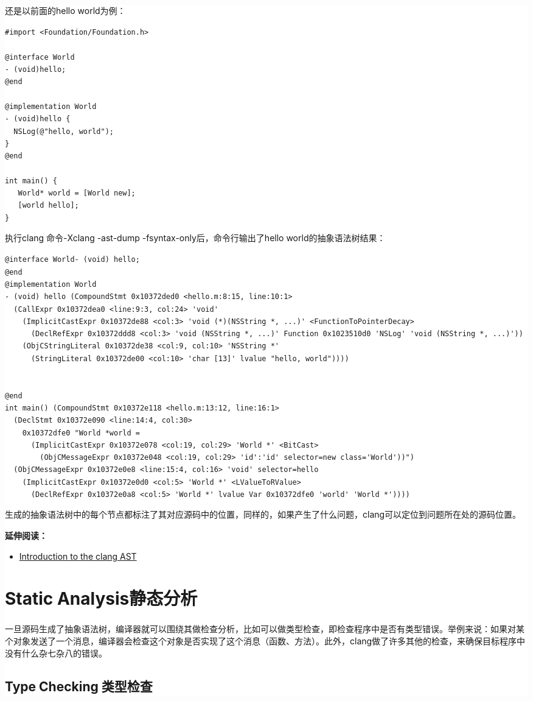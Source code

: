 还是以前面的hello world为例：

    #import <Foundation/Foundation.h>

    @interface World
    - (void)hello;
    @end
    
    @implementation World
    - (void)hello {
      NSLog(@"hello, world");
    }
    @end
    
    int main() {
       World* world = [World new];
       [world hello];
    }

执行clang 命令-Xclang -ast-dump -fsyntax-only后，命令行输出了hello world的抽象语法树结果：

    @interface World- (void) hello;
    @end
    @implementation World
    - (void) hello (CompoundStmt 0x10372ded0 <hello.m:8:15, line:10:1>
      (CallExpr 0x10372dea0 <line:9:3, col:24> 'void'
        (ImplicitCastExpr 0x10372de88 <col:3> 'void (*)(NSString *, ...)' <FunctionToPointerDecay>
          (DeclRefExpr 0x10372ddd8 <col:3> 'void (NSString *, ...)' Function 0x1023510d0 'NSLog' 'void (NSString *, ...)'))
        (ObjCStringLiteral 0x10372de38 <col:9, col:10> 'NSString *'
          (StringLiteral 0x10372de00 <col:10> 'char [13]' lvalue "hello, world"))))
    
    
    @end
    int main() (CompoundStmt 0x10372e118 <hello.m:13:12, line:16:1>
      (DeclStmt 0x10372e090 <line:14:4, col:30>
        0x10372dfe0 "World *world =
          (ImplicitCastExpr 0x10372e078 <col:19, col:29> 'World *' <BitCast>
            (ObjCMessageExpr 0x10372e048 <col:19, col:29> 'id':'id' selector=new class='World'))")
      (ObjCMessageExpr 0x10372e0e8 <line:15:4, col:16> 'void' selector=hello
        (ImplicitCastExpr 0x10372e0d0 <col:5> 'World *' <LValueToRValue>
          (DeclRefExpr 0x10372e0a8 <col:5> 'World *' lvalue Var 0x10372dfe0 'world' 'World *'))))

生成的抽象语法树中的每个节点都标注了其对应源码中的位置，同样的，如果产生了什么问题，clang可以定位到问题所在处的源码位置。

**延伸阅读：**

 - [Introduction to the clang AST][6]

Static Analysis静态分析
===================

一旦源码生成了抽象语法树，编译器就可以围绕其做检查分析，比如可以做类型检查，即检查程序中是否有类型错误。举例来说：如果对某个对象发送了一个消息，编译器会检查这个对象是否实现了这个消息（函数、方法）。此外，clang做了许多其他的检查，来确保目标程序中没有什么杂七杂八的错误。

Type Checking 类型检查
-----------------


  [1]: http://www.objc.io/issue-6/compiler.html
  [2]: http://www.objc.io/issue-6/index.html
  [3]: http://twitter.com/chriseidhof
  [4]: http://www.aosabook.org/en/llvm.html
  [5]: http://www.objc.io/issue-6/mach-o-executables.html
  [6]: http://clang.llvm.org/docs/Modules.html
  [7]: http://clang.llvm.org/docs/IntroductionToTheClangAST.html
  [8]: http://en.wikipedia.org/wiki/Tail_call
  [9]: http://ridiculousfish.com/blog/posts/will-it-optimize.html
  [10]: http://blog.llvm.org/search/label/optimization
  [11]: http://blog.llvm.org/2013/05/llvm-33-vectorization-improvements.html
  [12]: http://blog.llvm.org/2011/09/greedy-register-allocation-in-llvm-30.html
  [13]: http://polly.llvm.org/index.html
  [14]: http://clang.llvm.org/doxygen/group__CINDEX.html
  [15]: https://github.com/macmade/ClangKit
  [16]: http://clang.llvm.org/docs/LibASTMatchersTutorial.html
  [17]: https://github.com/objcio/issue6-compiler-tool
  [18]: http://www.objc.io/issue-6/build-process.html
  [19]: https://github.com/loarabia/Clang-tutorial
  [20]: http://cocoafactory.com/blog/2012/11/23/x86-64-assembly-language-tutorial-part-1/
  [21]: http://clang-analyzer.llvm.org/xcode.html
  [22]: http://stackoverflow.com/questions/3297986/using-an-external-xcode-clang-static-analyzer-binary-with-additional-checks
  [23]: http://kevinaboos.wordpress.com/2013/07/23/clang-tutorial-part-i-introduction/
  [24]: http://kevinaboos.wordpress.com/2013/07/23/clang-tutorial-part-ii-libtooling-example/
  [25]: http://kevinaboos.wordpress.com/2013/07/29/clang-tutorial-part-iii-plugin-example/
  [26]: http://getoffmylawnentertainment.com/blog/2011/10/01/clang-plugin-development-tutorial/
  [27]: http://blog.llvm.org/2011/05/what-every-c-programmer-should-know.html
  [28]: http://blog.llvm.org/2011/05/what-every-c-programmer-should-know_14.html
  [29]: http://blog.llvm.org/2011/05/what-every-c-programmer-should-know_21.html
  [30]: http://www.objc.io/issue-6
  [1]: http://www.objc.io/issue-6/index.html
  [2]: http://twitter.com/chriseidhof
  [3]: http://www.aosabook.org/en/llvm.html
  [4]: http://www.objc.io/issue-6/mach-o-executables.html
  [5]: http://clang.llvm.org/docs/Modules.html
  [6]: http://clang.llvm.org/docs/IntroductionToTheClangAST.html
  [7]: http://en.wikipedia.org/wiki/Tail_call
  [8]: http://ridiculousfish.com/blog/posts/will-it-optimize.html
  [9]: http://blog.llvm.org/search/label/optimization
  [10]: http://blog.llvm.org/2013/05/llvm-33-vectorization-improvements.html
  [11]: http://blog.llvm.org/2011/09/greedy-register-allocation-in-llvm-30.html
  [12]: http://polly.llvm.org/index.html
  [13]: http://clang.llvm.org/doxygen/group__CINDEX.html
  [14]: https://github.com/macmade/ClangKit
  [15]: http://clang.llvm.org/docs/LibASTMatchersTutorial.html
  [16]: https://github.com/objcio/issue6-compiler-tool
  [17]: http://www.objc.io/issue-6/build-process.html
  [18]: https://github.com/loarabia/Clang-tutorial
  [19]: http://cocoafactory.com/blog/2012/11/23/x86-64-assembly-language-tutorial-part-1/
  [20]: http://clang-analyzer.llvm.org/xcode.html
  [21]: http://stackoverflow.com/questions/3297986/using-an-external-xcode-clang-static-analyzer-binary-with-additional-checks
  [22]: http://kevinaboos.wordpress.com/2013/07/23/clang-tutorial-part-i-introduction/
  [23]: http://kevinaboos.wordpress.com/2013/07/23/clang-tutorial-part-ii-libtooling-example/
  [24]: http://kevinaboos.wordpress.com/2013/07/29/clang-tutorial-part-iii-plugin-example/
  [25]: http://getoffmylawnentertainment.com/blog/2011/10/01/clang-plugin-development-tutorial/
  [26]: http://blog.llvm.org/2011/05/what-every-c-programmer-should-know.html
  [27]: http://blog.llvm.org/2011/05/what-every-c-programmer-should-know_14.html
  [28]: http://blog.llvm.org/2011/05/what-every-c-programmer-should-know_21.html
  [29]: http://www.objc.io/issue-6